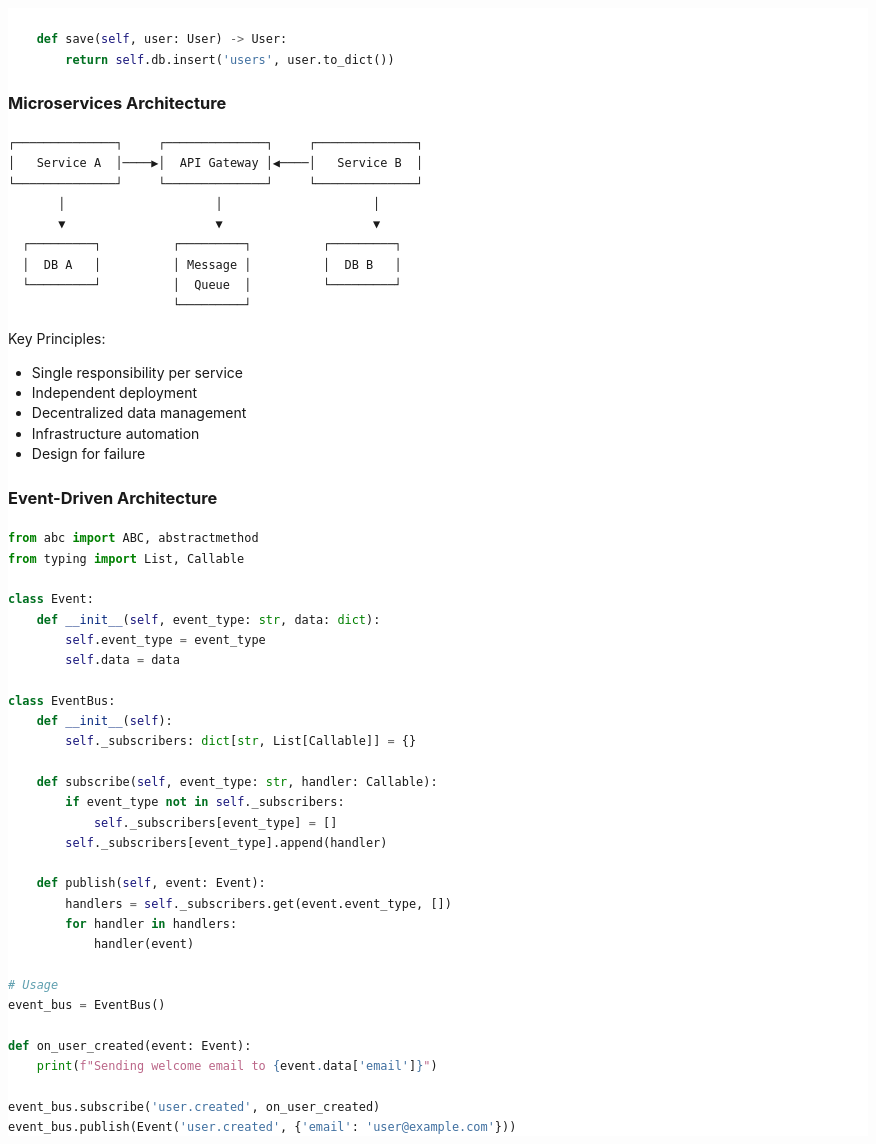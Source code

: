 ```python
    
    def save(self, user: User) -> User:
        return self.db.insert('users', user.to_dict())
```

### Microservices Architecture
```
┌──────────────┐     ┌──────────────┐     ┌──────────────┐
│   Service A  │────▶│  API Gateway │◀────│   Service B  │
└──────────────┘     └──────────────┘     └──────────────┘
       │                     │                     │
       ▼                     ▼                     ▼
  ┌─────────┐          ┌─────────┐          ┌─────────┐
  │  DB A   │          │ Message │          │  DB B   │
  └─────────┘          │  Queue  │          └─────────┘
                       └─────────┘
```

Key Principles:
- Single responsibility per service
- Independent deployment
- Decentralized data management
- Infrastructure automation
- Design for failure

### Event-Driven Architecture
```python
from abc import ABC, abstractmethod
from typing import List, Callable

class Event:
    def __init__(self, event_type: str, data: dict):
        self.event_type = event_type
        self.data = data

class EventBus:
    def __init__(self):
        self._subscribers: dict[str, List[Callable]] = {}
    
    def subscribe(self, event_type: str, handler: Callable):
        if event_type not in self._subscribers:
            self._subscribers[event_type] = []
        self._subscribers[event_type].append(handler)
    
    def publish(self, event: Event):
        handlers = self._subscribers.get(event.event_type, [])
        for handler in handlers:
            handler(event)

# Usage
event_bus = EventBus()

def on_user_created(event: Event):
    print(f"Sending welcome email to {event.data['email']}")

event_bus.subscribe('user.created', on_user_created)
event_bus.publish(Event('user.created', {'email': 'user@example.com'}))
```
